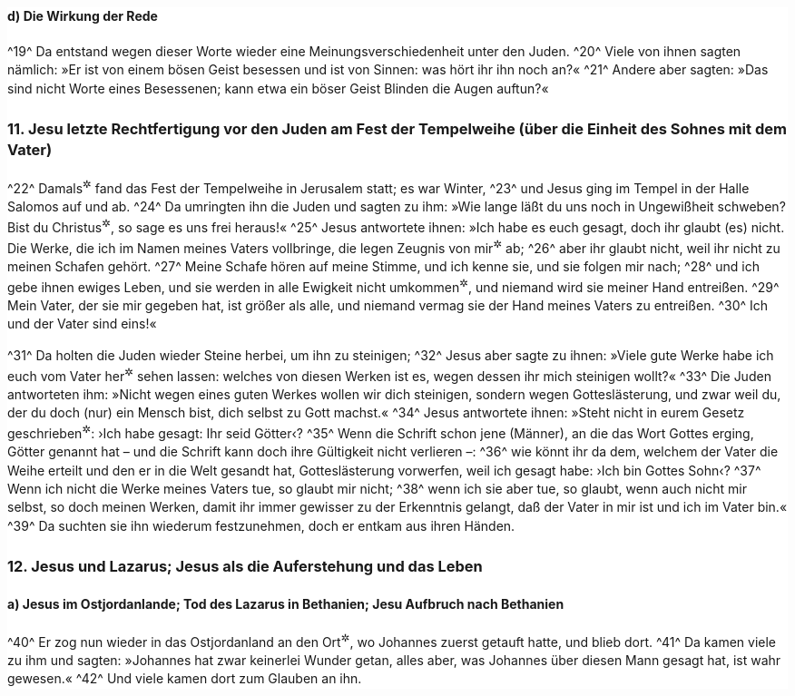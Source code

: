 #### d) Die Wirkung der Rede

^19^ Da entstand wegen dieser Worte wieder eine Meinungsverschiedenheit unter den Juden.
^20^ Viele von ihnen sagten nämlich: »Er ist von einem bösen Geist besessen und ist von Sinnen: was hört ihr ihn noch an?«
^21^ Andere aber sagten: »Das sind nicht Worte eines Besessenen; kann etwa ein böser Geist Blinden die Augen auftun?«

### 11. Jesu letzte Rechtfertigung vor den Juden am Fest der Tempelweihe (über die Einheit des Sohnes mit dem Vater)

^22^ Damals<sup title="oder: danach">&#x2732;</sup> fand das Fest der Tempelweihe in Jerusalem statt; es war Winter,
^23^ und Jesus ging im Tempel in der Halle Salomos auf und ab.
^24^ Da umringten ihn die Juden und sagten zu ihm: »Wie lange läßt du uns noch in Ungewißheit schweben? Bist du Christus<sup title="oder: der Messias">&#x2732;</sup>, so sage es uns frei heraus!«
^25^ Jesus antwortete ihnen: »Ich habe es euch gesagt, doch ihr glaubt (es) nicht. Die Werke, die ich im Namen meines Vaters vollbringe, die legen Zeugnis von mir<sup title="oder: für mich">&#x2732;</sup> ab;
^26^ aber ihr glaubt nicht, weil ihr nicht zu meinen Schafen gehört.
^27^ Meine Schafe hören auf meine Stimme, und ich kenne sie, und sie folgen mir nach;
^28^ und ich gebe ihnen ewiges Leben, und sie werden in alle Ewigkeit nicht umkommen<sup title="oder: verlorengehen">&#x2732;</sup>, und niemand wird sie meiner Hand entreißen.
^29^ Mein Vater, der sie mir gegeben hat, ist größer als alle, und niemand vermag sie der Hand meines Vaters zu entreißen.
^30^ Ich und der Vater sind eins!«

^31^ Da holten die Juden wieder Steine herbei, um ihn zu steinigen;
^32^ Jesus aber sagte zu ihnen: »Viele gute Werke habe ich euch vom Vater her<sup title="d.h. aus oder: in der Macht meines Vaters">&#x2732;</sup> sehen lassen: welches von diesen Werken ist es, wegen dessen ihr mich steinigen wollt?«
^33^ Die Juden antworteten ihm: »Nicht wegen eines guten Werkes wollen wir dich steinigen, sondern wegen Gotteslästerung, und zwar weil du, der du doch (nur) ein Mensch bist, dich selbst zu Gott machst.«
^34^ Jesus antwortete ihnen: »Steht nicht in eurem Gesetz geschrieben<sup title="Ps 82,6">&#x2732;</sup>: ›Ich habe gesagt: Ihr seid Götter‹?
^35^ Wenn die Schrift schon jene (Männer), an die das Wort Gottes erging, Götter genannt hat – und die Schrift kann doch ihre Gültigkeit nicht verlieren –:
^36^ wie könnt ihr da dem, welchem der Vater die Weihe erteilt und den er in die Welt gesandt hat, Gotteslästerung vorwerfen, weil ich gesagt habe: ›Ich bin Gottes Sohn‹?
^37^ Wenn ich nicht die Werke meines Vaters tue, so glaubt mir nicht;
^38^ wenn ich sie aber tue, so glaubt, wenn auch nicht mir selbst, so doch meinen Werken, damit ihr immer gewisser zu der Erkenntnis gelangt, daß der Vater in mir ist und ich im Vater bin.«
^39^ Da suchten sie ihn wiederum festzunehmen, doch er entkam aus ihren Händen.

### 12. Jesus und Lazarus; Jesus als die Auferstehung und das Leben

#### a) Jesus im Ostjordanlande; Tod des Lazarus in Bethanien; Jesu Aufbruch nach Bethanien

^40^ Er zog nun wieder in das Ostjordanland an den Ort<sup title="oder: in die Gegend">&#x2732;</sup>, wo Johannes zuerst getauft hatte, und blieb dort.
^41^ Da kamen viele zu ihm und sagten: »Johannes hat zwar keinerlei Wunder getan, alles aber, was Johannes über diesen Mann gesagt hat, ist wahr gewesen.«
^42^ Und viele kamen dort zum Glauben an ihn.
